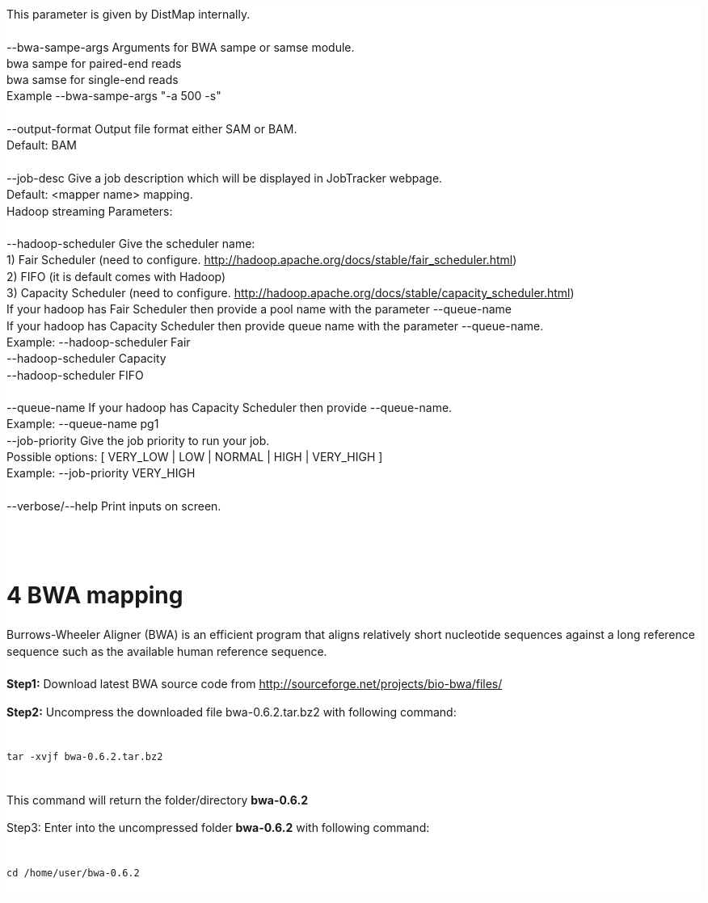 This parameter is given by DistMap internally.<br>
<br>
--bwa-sampe-args      	Arguments for BWA sampe or samse module.<br>
			bwa sampe for paired-end reads<br>
			bwa samse for single-end reads<br>
			Example --bwa-sampe-args "-a 500 -s"<br>
					<br>
--output-format    		Output file format either SAM or BAM.<br>
				Default: BAM<br>
					<br>
--job-desc    		Give a job description which will be displayed in JobTracker webpage.<br>
				Default: &lt;mapper name&gt; mapping.<br>
Hadoop streaming Parameters:<br>
<br>
--hadoop-scheduler    	Give the scheduler name:<br>
				1) Fair Scheduler (need to configure. http://hadoop.apache.org/docs/stable/fair_scheduler.html)<br>
				2) FIFO (it is default comes with Hadoop)<br>
				3) Capacity Scheduler (need to configure. http://hadoop.apache.org/docs/stable/capacity_scheduler.html)<br>
				If your hadoop has Fair Scheduler then provide a pool name with the parameter --queue-name<br>
				If your hadoop has Capacity Scheduler then provide  queue name with the parameter --queue-name.<br>
				Example: --hadoop-scheduler Fair<br>
					 --hadoop-scheduler Capacity<br>
					 --hadoop-scheduler FIFO<br>
<br>
--queue-name    		If your hadoop has Capacity Scheduler then provide --queue-name.<br>
				Example: --queue-name pg1<br>
--job-priority    		Give the job priority to run your job.<br>
				Possible options: [ VERY_LOW | LOW | NORMAL | HIGH | VERY_HIGH ]<br>
				Example: --job-priority VERY_HIGH<br>
				<br>
--verbose/--help                 	Print inputs on screen.  <br>
<br>
<br>
</code></pre>

<h1>4 BWA mapping</h1>
Burrows-Wheeler Aligner (BWA) is an efficient program that aligns relatively short nucleotide sequences against a long reference sequence such as the available human reference sequence.<br>
<br>
<b>Step1:</b> Download latest BWA source code from <a href='http://sourceforge.net/projects/bio-bwa/files/'>http://sourceforge.net/projects/bio-bwa/files/</a>


<b>Step2:</b> Uncompress the downloaded file bwa-0.6.2.tar.bz2 with following command:<br>
<br>
<pre><code>tar -xvjf bwa-0.6.2.tar.bz2<br>
</code></pre>

This command will return the folder/directory <b>bwa-0.6.2</b>

Step3: Enter into the uncompressed folder <b>bwa-0.6.2</b> with following command:<br>
<br>
<pre><code>cd /home/user/bwa-0.6.2<br>
</code></pre>
